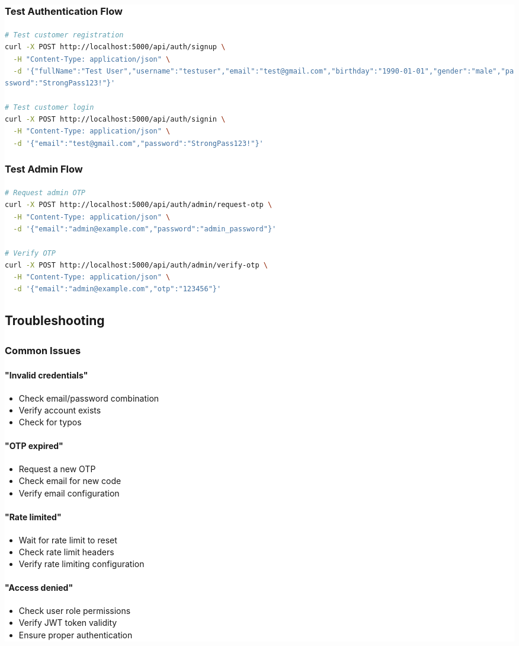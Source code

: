 ### Test Authentication Flow
```bash
# Test customer registration
curl -X POST http://localhost:5000/api/auth/signup \
  -H "Content-Type: application/json" \
  -d '{"fullName":"Test User","username":"testuser","email":"test@gmail.com","birthday":"1990-01-01","gender":"male","password":"StrongPass123!"}'

# Test customer login
curl -X POST http://localhost:5000/api/auth/signin \
  -H "Content-Type: application/json" \
  -d '{"email":"test@gmail.com","password":"StrongPass123!"}'
```

### Test Admin Flow
```bash
# Request admin OTP
curl -X POST http://localhost:5000/api/auth/admin/request-otp \
  -H "Content-Type: application/json" \
  -d '{"email":"admin@example.com","password":"admin_password"}'

# Verify OTP
curl -X POST http://localhost:5000/api/auth/admin/verify-otp \
  -H "Content-Type: application/json" \
  -d '{"email":"admin@example.com","otp":"123456"}'
```

## Troubleshooting

### Common Issues

#### "Invalid credentials"
- Check email/password combination
- Verify account exists
- Check for typos

#### "OTP expired"
- Request a new OTP
- Check email for new code
- Verify email configuration

#### "Rate limited"
- Wait for rate limit to reset
- Check rate limit headers
- Verify rate limiting configuration

#### "Access denied"
- Check user role permissions
- Verify JWT token validity
- Ensure proper authentication
